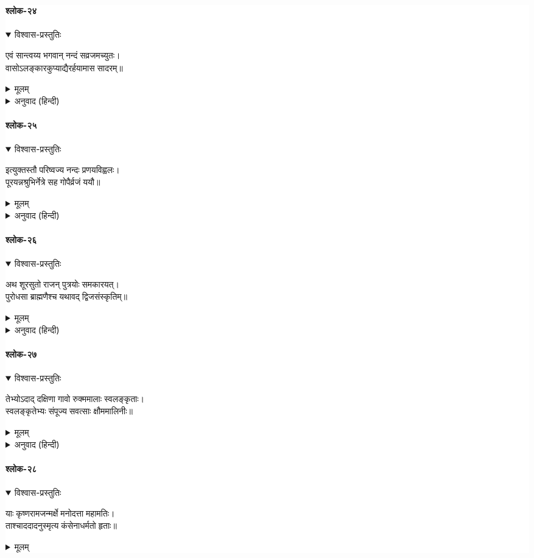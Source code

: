 #### श्लोक-२४


<details open><summary>विश्वास-प्रस्तुतिः</summary>

एवं सान्त्वय्य भगवान् नन्दं सव्रजमच्युतः।  
वासोऽलङ्कारकुप्याद्यैरर्हयामास सादरम्॥
</details>

<details><summary>मूलम्</summary></details>

<details><summary>अनुवाद (हिन्दी)</summary></details>

#### श्लोक-२५


<details open><summary>विश्वास-प्रस्तुतिः</summary>

इत्युक्तस्तौ परिष्वज्य नन्दः प्रणयविह्वलः।  
पूरयन्नश्रुभिर्नेत्रे सह गोपैर्व्रजं ययौ॥
</details>

<details><summary>मूलम्</summary></details>

<details><summary>अनुवाद (हिन्दी)</summary></details>

#### श्लोक-२६


<details open><summary>विश्वास-प्रस्तुतिः</summary>

अथ शूरसुतो राजन् पुत्रयोः समकारयत्।  
पुरोधसा ब्राह्मणैश्च यथावद् द्विजसंस्कृतिम्॥
</details>

<details><summary>मूलम्</summary></details>

<details><summary>अनुवाद (हिन्दी)</summary></details>

#### श्लोक-२७


<details open><summary>विश्वास-प्रस्तुतिः</summary>

तेभ्योऽदाद् दक्षिणा गावो रुक्ममालाः स्वलङ्कृताः।  
स्वलङ्कृतेभ्यः संपूज्य सवत्साः क्षौममालिनीः॥
</details>

<details><summary>मूलम्</summary></details>

<details><summary>अनुवाद (हिन्दी)</summary></details>

#### श्लोक-२८


<details open><summary>विश्वास-प्रस्तुतिः</summary>

याः कृष्णरामजन्मर्क्षे मनोदत्ता महामतिः।  
ताश्चाददादनुस्मृत्य कंसेनाधर्मतो हृताः॥
</details>

<details><summary>मूलम्</summary></details>
